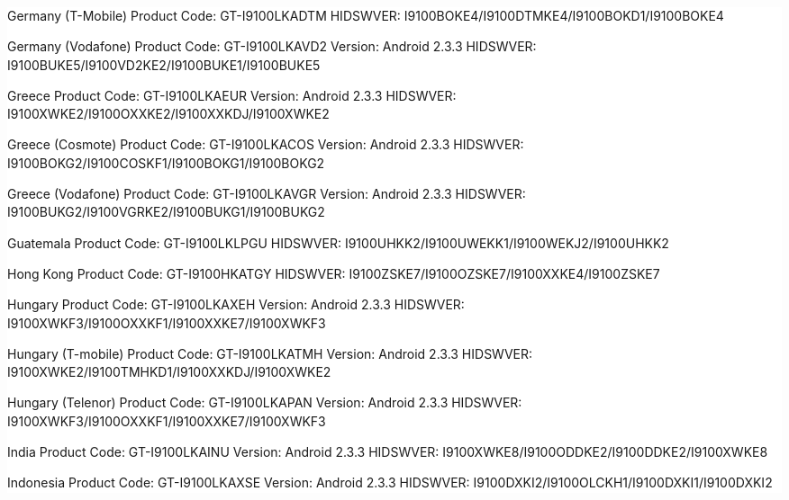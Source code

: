 Germany (T-Mobile)
Product Code: GT-I9100LKADTM
HIDSWVER: I9100BOKE4/I9100DTMKE4/I9100BOKD1/I9100BOKE4

Germany (Vodafone)
Product Code: GT-I9100LKAVD2
Version: Android 2.3.3
HIDSWVER: I9100BUKE5/I9100VD2KE2/I9100BUKE1/I9100BUKE5

Greece
Product Code: GT-I9100LKAEUR
Version: Android 2.3.3
HIDSWVER: I9100XWKE2/I9100OXXKE2/I9100XXKDJ/I9100XWKE2

Greece (Cosmote)
Product Code: GT-I9100LKACOS
Version: Android 2.3.3
HIDSWVER: I9100BOKG2/I9100COSKF1/I9100BOKG1/I9100BOKG2

Greece (Vodafone)
Product Code: GT-I9100LKAVGR
Version: Android 2.3.3
HIDSWVER: I9100BUKG2/I9100VGRKE2/I9100BUKG1/I9100BUKG2

Guatemala
Product Code: GT-I9100LKLPGU
HIDSWVER: I9100UHKK2/I9100UWEKK1/I9100WEKJ2/I9100UHKK2

Hong Kong
Product Code: GT-I9100HKATGY
HIDSWVER: I9100ZSKE7/I9100OZSKE7/I9100XXKE4/I9100ZSKE7

Hungary
Product Code: GT-I9100LKAXEH
Version: Android 2.3.3
HIDSWVER: I9100XWKF3/I9100OXXKF1/I9100XXKE7/I9100XWKF3

Hungary (T-mobile)
Product Code: GT-I9100LKATMH
Version: Android 2.3.3
HIDSWVER: I9100XWKE2/I9100TMHKD1/I9100XXKDJ/I9100XWKE2

Hungary (Telenor)
Product Code: GT-I9100LKAPAN
Version: Android 2.3.3
HIDSWVER: I9100XWKF3/I9100OXXKF1/I9100XXKE7/I9100XWKF3

India
Product Code: GT-I9100LKAINU
Version: Android 2.3.3
HIDSWVER: I9100XWKE8/I9100ODDKE2/I9100DDKE2/I9100XWKE8

Indonesia
Product Code: GT-I9100LKAXSE
Version: Android 2.3.3
HIDSWVER: I9100DXKI2/I9100OLCKH1/I9100DXKI1/I9100DXKI2
